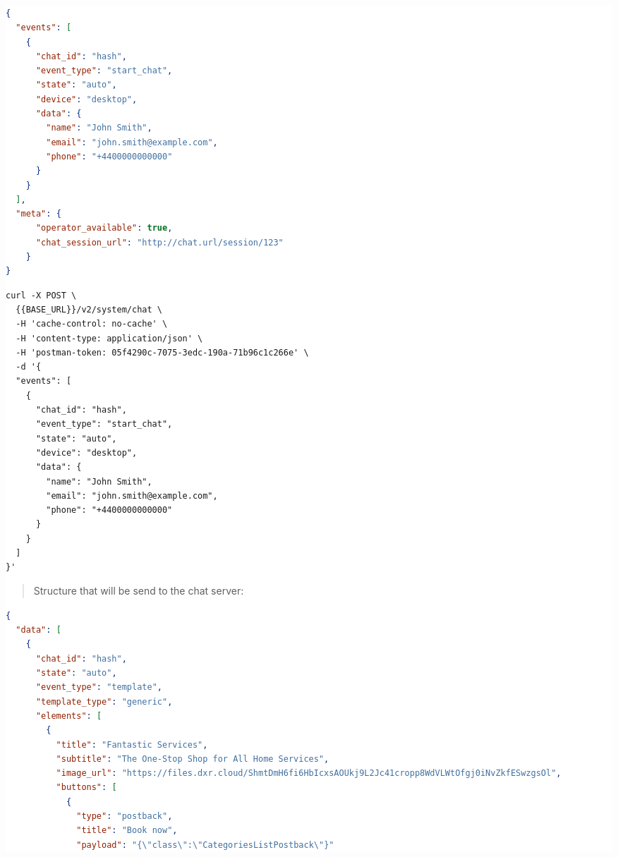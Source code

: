 ```json
{
  "events": [
    {
      "chat_id": "hash",
      "event_type": "start_chat",
      "state": "auto",
      "device": "desktop",
      "data": {
        "name": "John Smith",
        "email": "john.smith@example.com",
        "phone": "+4400000000000"
      }
    }
  ],
  "meta": {
      "operator_available": true,
      "chat_session_url": "http://chat.url/session/123"
    }
}
```

```shell
curl -X POST \
  {{BASE_URL}}/v2/system/chat \
  -H 'cache-control: no-cache' \
  -H 'content-type: application/json' \
  -H 'postman-token: 05f4290c-7075-3edc-190a-71b96c1c266e' \
  -d '{
  "events": [
    {
      "chat_id": "hash",
      "event_type": "start_chat",
      "state": "auto",
      "device": "desktop",
      "data": {
        "name": "John Smith",
        "email": "john.smith@example.com",
        "phone": "+4400000000000"
      }
    }
  ]
}'
```

> Structure that will be send to the chat server:

```json
{
  "data": [
    {
      "chat_id": "hash",
      "state": "auto", 
      "event_type": "template",
      "template_type": "generic",
      "elements": [
        {
          "title": "Fantastic Services",
          "subtitle": "The One-Stop Shop for All Home Services",
          "image_url": "https://files.dxr.cloud/ShmtDmH6fi6HbIcxsAOUkj9L2Jc41cropp8WdVLWtOfgj0iNvZkfESwzgsOl",
          "buttons": [
            {
              "type": "postback",
              "title": "Book now",
              "payload": "{\"class\":\"CategoriesListPostback\"}"
```